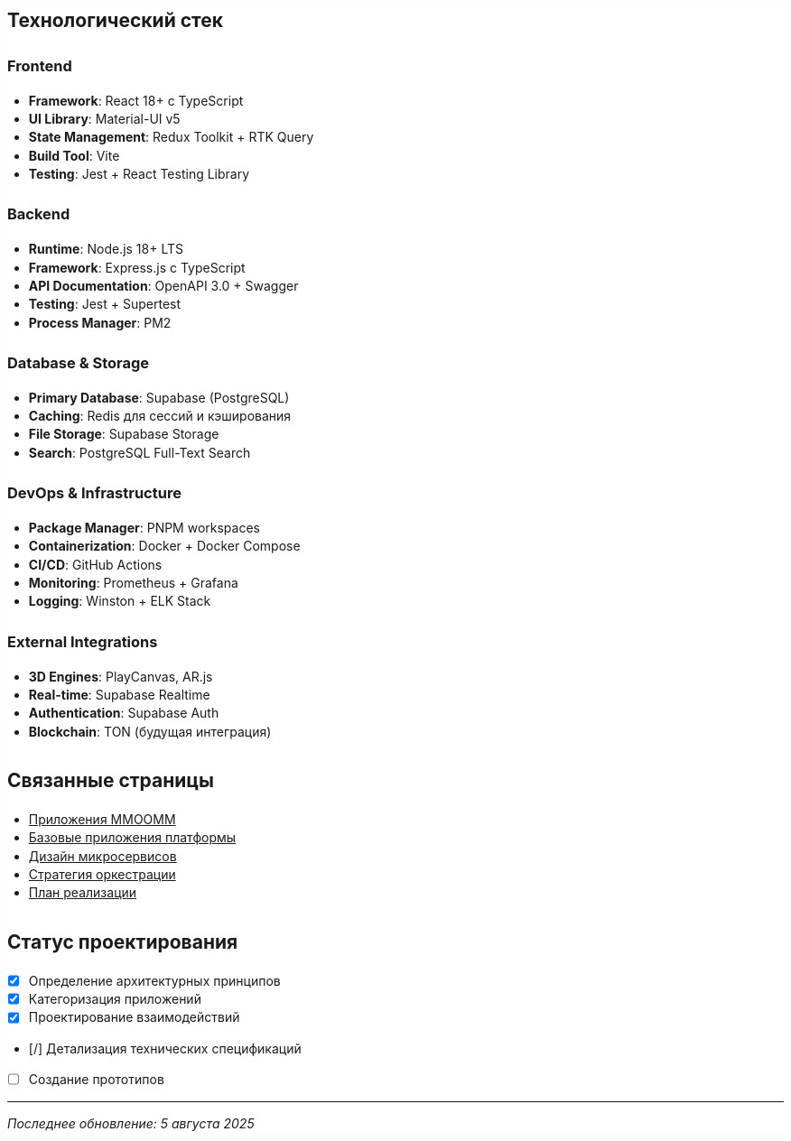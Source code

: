 ## Технологический стек

### Frontend

-   **Framework**: React 18+ с TypeScript
-   **UI Library**: Material-UI v5
-   **State Management**: Redux Toolkit + RTK Query
-   **Build Tool**: Vite
-   **Testing**: Jest + React Testing Library

### Backend

-   **Runtime**: Node.js 18+ LTS
-   **Framework**: Express.js с TypeScript
-   **API Documentation**: OpenAPI 3.0 + Swagger
-   **Testing**: Jest + Supertest
-   **Process Manager**: PM2

### Database & Storage

-   **Primary Database**: Supabase (PostgreSQL)
-   **Caching**: Redis для сессий и кэширования
-   **File Storage**: Supabase Storage
-   **Search**: PostgreSQL Full-Text Search

### DevOps & Infrastructure

-   **Package Manager**: PNPM workspaces
-   **Containerization**: Docker + Docker Compose
-   **CI/CD**: GitHub Actions
-   **Monitoring**: Prometheus + Grafana
-   **Logging**: Winston + ELK Stack

### External Integrations

-   **3D Engines**: PlayCanvas, AR.js
-   **Real-time**: Supabase Realtime
-   **Authentication**: Supabase Auth
-   **Blockchain**: TON (будущая интеграция)

## Связанные страницы

-   [Приложения MMOOMM](mmoomm-apps.md)
-   [Базовые приложения платформы](core-platform-apps.md)
-   [Дизайн микросервисов](microservices-design.md)
-   [Стратегия оркестрации](orchestration-strategy.md)
-   [План реализации](../implementation-plan/README.md)

## Статус проектирования

-   [x] Определение архитектурных принципов
-   [x] Категоризация приложений
-   [x] Проектирование взаимодействий
-   [/] Детализация технических спецификаций
-   [ ] Создание прототипов

---

_Последнее обновление: 5 августа 2025_
